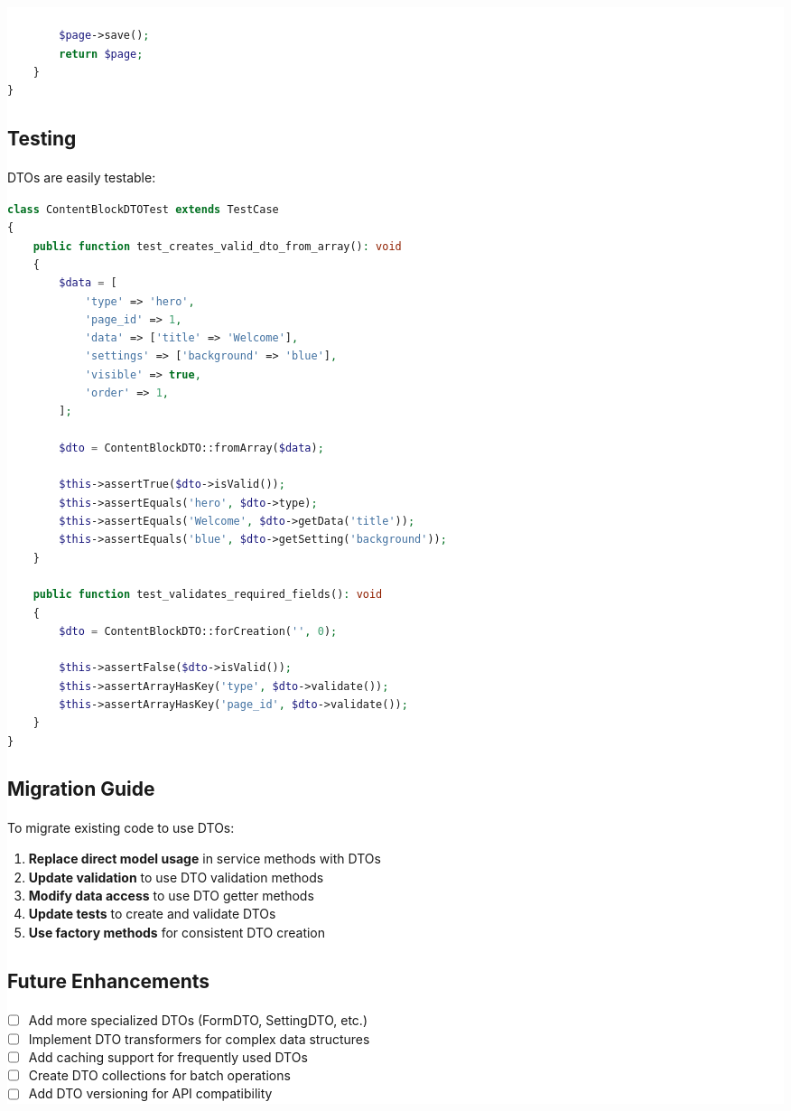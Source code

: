 ```php

        $page->save();
        return $page;
    }
}
```

## Testing

DTOs are easily testable:

```php
class ContentBlockDTOTest extends TestCase
{
    public function test_creates_valid_dto_from_array(): void
    {
        $data = [
            'type' => 'hero',
            'page_id' => 1,
            'data' => ['title' => 'Welcome'],
            'settings' => ['background' => 'blue'],
            'visible' => true,
            'order' => 1,
        ];

        $dto = ContentBlockDTO::fromArray($data);

        $this->assertTrue($dto->isValid());
        $this->assertEquals('hero', $dto->type);
        $this->assertEquals('Welcome', $dto->getData('title'));
        $this->assertEquals('blue', $dto->getSetting('background'));
    }

    public function test_validates_required_fields(): void
    {
        $dto = ContentBlockDTO::forCreation('', 0);

        $this->assertFalse($dto->isValid());
        $this->assertArrayHasKey('type', $dto->validate());
        $this->assertArrayHasKey('page_id', $dto->validate());
    }
}
```

## Migration Guide

To migrate existing code to use DTOs:

1. **Replace direct model usage** in service methods with DTOs
2. **Update validation** to use DTO validation methods
3. **Modify data access** to use DTO getter methods
4. **Update tests** to create and validate DTOs
5. **Use factory methods** for consistent DTO creation

## Future Enhancements

- [ ] Add more specialized DTOs (FormDTO, SettingDTO, etc.)
- [ ] Implement DTO transformers for complex data structures
- [ ] Add caching support for frequently used DTOs
- [ ] Create DTO collections for batch operations
- [ ] Add DTO versioning for API compatibility 